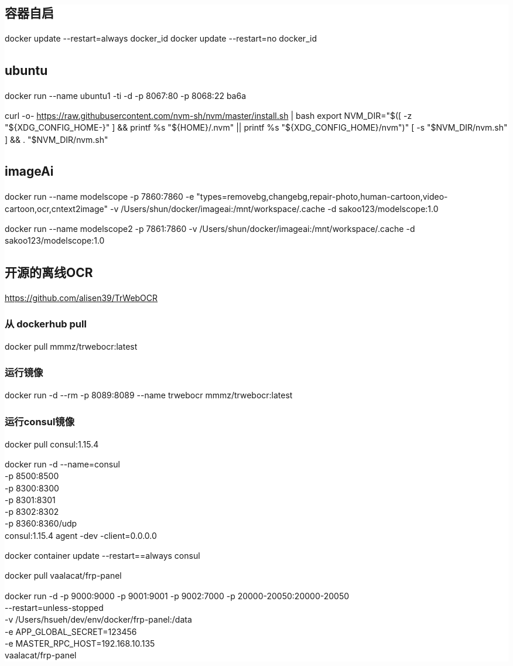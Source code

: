 ## 容器自启
docker update --restart=always docker_id
docker update --restart=no docker_id


## ubuntu
docker run --name ubuntu1 -ti -d -p 8067:80 -p 8068:22  ba6a

curl -o- https://raw.githubusercontent.com/nvm-sh/nvm/master/install.sh | bash
export NVM_DIR="$([ -z "${XDG_CONFIG_HOME-}" ] && printf %s "${HOME}/.nvm" || printf %s "${XDG_CONFIG_HOME}/nvm")"
[ -s "$NVM_DIR/nvm.sh" ] && . "$NVM_DIR/nvm.sh"


## imageAi
docker run --name modelscope -p 7860:7860 -e "types=removebg,changebg,repair-photo,human-cartoon,video-cartoon,ocr,cntext2image" -v /Users/shun/docker/imageai:/mnt/workspace/.cache -d sakoo123/modelscope:1.0

docker run --name  modelscope2  -p 7861:7860 -v /Users/shun/docker/imageai:/mnt/workspace/.cache     -d   sakoo123/modelscope:1.0


## 开源的离线OCR
https://github.com/alisen39/TrWebOCR

### 从 dockerhub pull
docker pull mmmz/trwebocr:latest

### 运行镜像
docker run -d --rm -p 8089:8089 --name trwebocr mmmz/trwebocr:latest 


### 运行consul镜像
docker pull consul:1.15.4

docker run -d --name=consul \
-p 8500:8500 \
-p 8300:8300 \
-p 8301:8301 \
-p 8302:8302 \
-p 8360:8360/udp \
consul:1.15.4 agent -dev -client=0.0.0.0

docker container update --restart==always consul


docker pull vaalacat/frp-panel 

docker run -d -p 9000:9000 -p 9001:9001 -p 9002:7000 -p 20000-20050:20000-20050 \
  --restart=unless-stopped \
  -v /Users/hsueh/dev/env/docker/frp-panel:/data \
  -e APP_GLOBAL_SECRET=123456 \
  -e MASTER_RPC_HOST=192.168.10.135 \
  vaalacat/frp-panel

